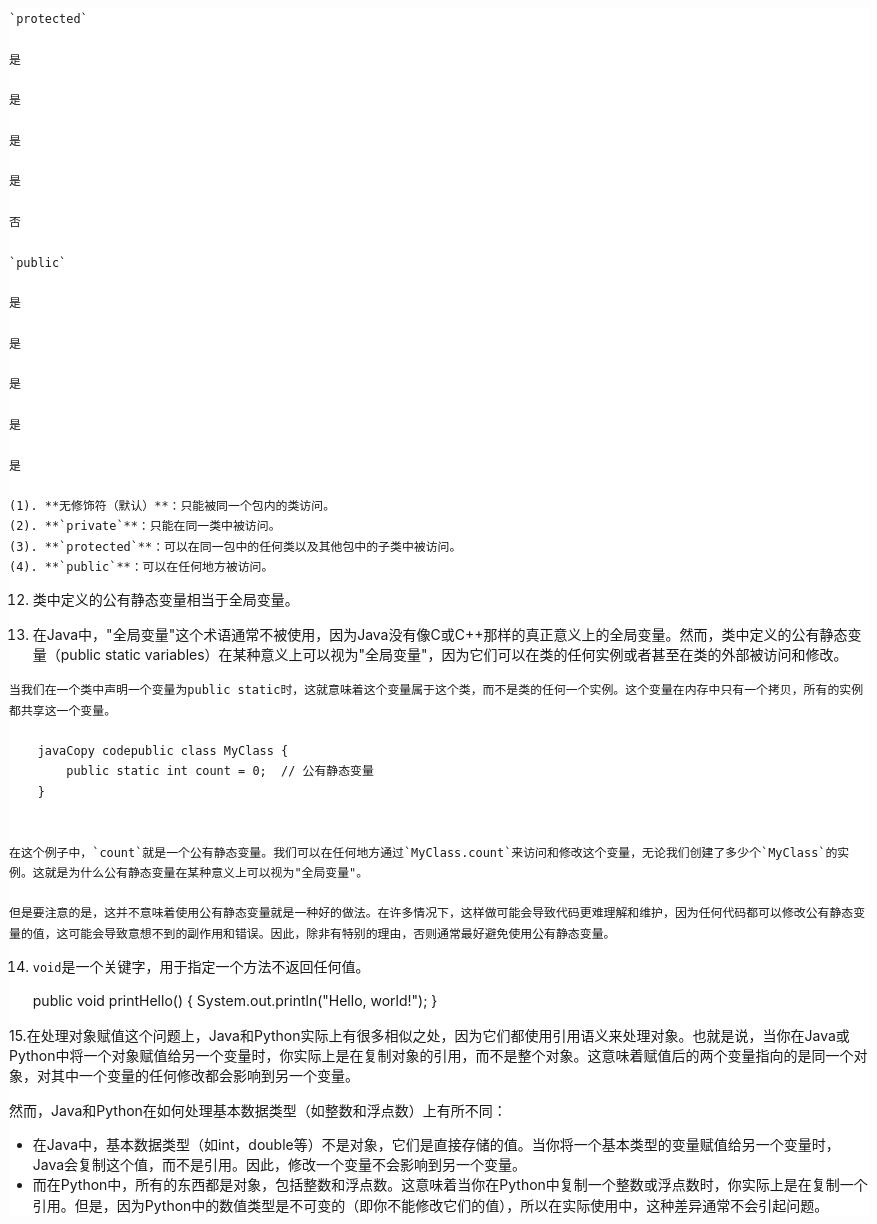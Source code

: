     `protected`
    
    是
    
    是
    
    是
    
    是
    
    否
    
    `public`
    
    是
    
    是
    
    是
    
    是
    
    是
    
    (1). **无修饰符（默认）**：只能被同一个包内的类访问。  
    (2). **`private`**：只能在同一类中被访问。  
    (3). **`protected`**：可以在同一包中的任何类以及其他包中的子类中被访问。  
    (4). **`public`**：可以在任何地方被访问。
    
12.  类中定义的公有静态变量相当于全局变量。
    
13.  在Java中，"全局变量"这个术语通常不被使用，因为Java没有像C或C++那样的真正意义上的全局变量。然而，类中定义的公有静态变量（public static variables）在某种意义上可以视为"全局变量"，因为它们可以在类的任何实例或者甚至在类的外部被访问和修改。
    
    当我们在一个类中声明一个变量为public static时，这就意味着这个变量属于这个类，而不是类的任何一个实例。这个变量在内存中只有一个拷贝，所有的实例都共享这一个变量。
    
        javaCopy codepublic class MyClass {
            public static int count = 0;  // 公有静态变量
        }
        
    
    在这个例子中，`count`就是一个公有静态变量。我们可以在任何地方通过`MyClass.count`来访问和修改这个变量，无论我们创建了多少个`MyClass`的实例。这就是为什么公有静态变量在某种意义上可以视为"全局变量"。
    
    但是要注意的是，这并不意味着使用公有静态变量就是一种好的做法。在许多情况下，这样做可能会导致代码更难理解和维护，因为任何代码都可以修改公有静态变量的值，这可能会导致意想不到的副作用和错误。因此，除非有特别的理由，否则通常最好避免使用公有静态变量。
    
14.  `void`是一个关键字，用于指定一个方法不返回任何值。
    
        public void printHello() {
            System.out.println("Hello, world!");
        }
        
    

15.在处理对象赋值这个问题上，Java和Python实际上有很多相似之处，因为它们都使用引用语义来处理对象。也就是说，当你在Java或Python中将一个对象赋值给另一个变量时，你实际上是在复制对象的引用，而不是整个对象。这意味着赋值后的两个变量指向的是同一个对象，对其中一个变量的任何修改都会影响到另一个变量。

然而，Java和Python在如何处理基本数据类型（如整数和浮点数）上有所不同：

*   在Java中，基本数据类型（如int，double等）不是对象，它们是直接存储的值。当你将一个基本类型的变量赋值给另一个变量时，Java会复制这个值，而不是引用。因此，修改一个变量不会影响到另一个变量。
*   而在Python中，所有的东西都是对象，包括整数和浮点数。这意味着当你在Python中复制一个整数或浮点数时，你实际上是在复制一个引用。但是，因为Python中的数值类型是不可变的（即你不能修改它们的值），所以在实际使用中，这种差异通常不会引起问题。
